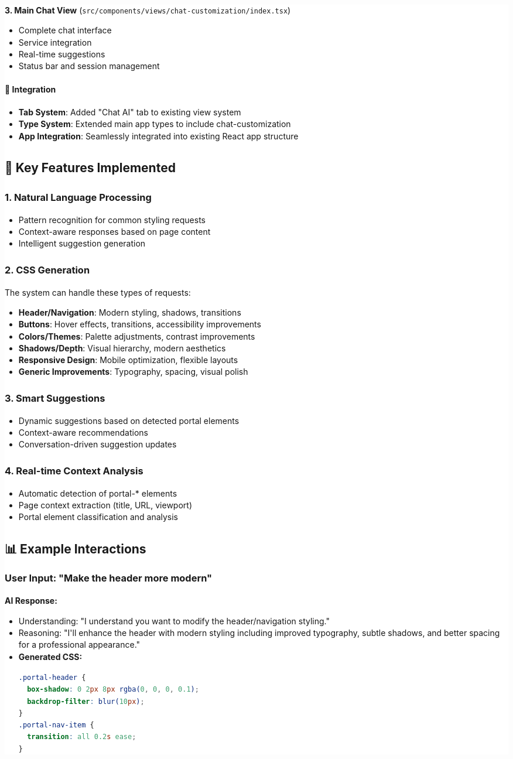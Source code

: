 **3. Main Chat View** (`src/components/views/chat-customization/index.tsx`)
- Complete chat interface
- Service integration
- Real-time suggestions
- Status bar and session management

#### 🔌 Integration
- **Tab System**: Added "Chat AI" tab to existing view system
- **Type System**: Extended main app types to include chat-customization
- **App Integration**: Seamlessly integrated into existing React app structure

## 🎯 Key Features Implemented

### 1. Natural Language Processing
- Pattern recognition for common styling requests
- Context-aware responses based on page content
- Intelligent suggestion generation

### 2. CSS Generation
The system can handle these types of requests:
- **Header/Navigation**: Modern styling, shadows, transitions
- **Buttons**: Hover effects, transitions, accessibility improvements
- **Colors/Themes**: Palette adjustments, contrast improvements
- **Shadows/Depth**: Visual hierarchy, modern aesthetics
- **Responsive Design**: Mobile optimization, flexible layouts
- **Generic Improvements**: Typography, spacing, visual polish

### 3. Smart Suggestions
- Dynamic suggestions based on detected portal elements
- Context-aware recommendations
- Conversation-driven suggestion updates

### 4. Real-time Context Analysis
- Automatic detection of portal-* elements
- Page context extraction (title, URL, viewport)
- Portal element classification and analysis

## 📊 Example Interactions

### User Input: "Make the header more modern"
**AI Response:**
- Understanding: "I understand you want to modify the header/navigation styling."
- Reasoning: "I'll enhance the header with modern styling including improved typography, subtle shadows, and better spacing for a professional appearance."
- **Generated CSS:**
  ```css
  .portal-header {
    box-shadow: 0 2px 8px rgba(0, 0, 0, 0.1);
    backdrop-filter: blur(10px);
  }
  .portal-nav-item {
    transition: all 0.2s ease;
  }
  ```
